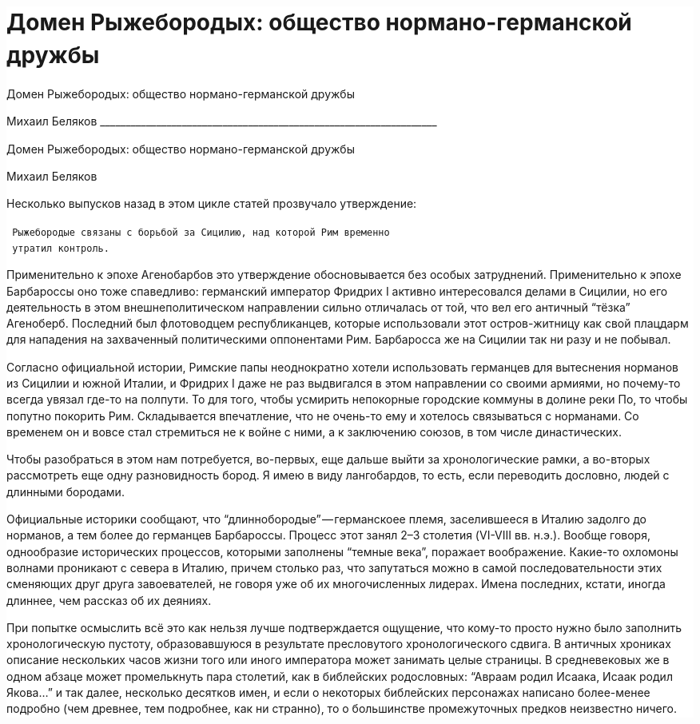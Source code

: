 # Домен Рыжебородых: общество нормано-германской дружбы
Домен Рыжебородых: общество нормано-германской дружбы

   Михаил Беляков
     __________________________________________________________________

Домен Рыжебородых: общество нормано-германской дружбы

   Михаил Беляков

   Несколько выпусков назад в этом цикле статей прозвучало утверждение:

     Рыжебородые связаны с борьбой за Сицилию, над которой Рим временно
     утратил контроль.

   Применительно к эпохе Агенобарбов это утверждение обосновывается без
   особых затруднений. Применительно к эпохе Барбароссы оно тоже
   спаведливо: германский император Фридрих I активно интересовался делами
   в Сицилии, но его деятельность в этом внешнеполитическом направлении
   сильно отличалась от той, что вел его античный “тёзка” Агеноберб.
   Последний был флотоводцем республиканцев, которые использовали этот
   остров-житницу как свой плацдарм для нападения на захваченный
   политическими оппонентами Рим. Барбаросса же на Сицилии так ни разу и
   не побывал.

   Согласно официальной истории, Римские папы неоднократно хотели
   использовать германцев для вытеснения норманов из Сицилии и южной
   Италии, и Фридрих I даже не раз выдвигался в этом направлении со своими
   армиями, но почему-то всегда увязал где-то на полпути. То для того,
   чтобы усмирить непокорные городские коммуны в долине реки По, то чтобы
   попутно покорить Рим. Складывается впечатление, что не очень-то ему и
   хотелось связываться с норманами. Со временем он и вовсе стал
   стремиться не к войне с ними, а к заключению союзов, в том числе
   династических.

   Чтобы разобраться в этом нам потребуется, во-первых, еще дальше выйти
   за хронологические рамки, а во-вторых рассмотреть еще одну
   разновидность бород. Я имею в виду лангобардов, то есть, если
   переводить дословно, людей с длинными бородами.

   Официальные историки сообщают, что “длиннобородые” — германскоее племя,
   заселившееся в Италию задолго до норманов, а тем более до германцев
   Барбароссы. Процесс этот занял 2–3 столетия (VI-VIII вв. н.э.). Вообще
   говоря, однообразие исторических процессов, которыми заполнены “темные
   века”, поражает воображение. Какие-то охломоны волнами проникают с
   севера в Италию, причем столько раз, что запутаться можно в самой
   последовательности этих сменяющих друг друга завоевателей, не говоря
   уже об их многочисленных лидерах. Имена последних, кстати, иногда
   длиннее, чем рассказ об их деяниях.

   При попытке осмыслить всё это как нельзя лучше подтверждается ощущение,
   что кому-то просто нужно было заполнить хронологическую пустоту,
   образовавшуюся в результате пресловутого хронологического сдвига. В
   античных хрониках описание нескольких часов жизни того или иного
   императора может занимать целые страницы. В средневековых же в одном
   абзаце может промелькнуть пара столетий, как в библейских родословных:
   “Авраам родил Исаака, Исаак родил Якова…” и так далее, несколько
   десятков имен, и если о некоторых библейских персонажах написано
   более-менее подробно (чем древнее, тем подробнее, как ни странно), то о
   большинстве промежуточных предков неизвестно ничего.
